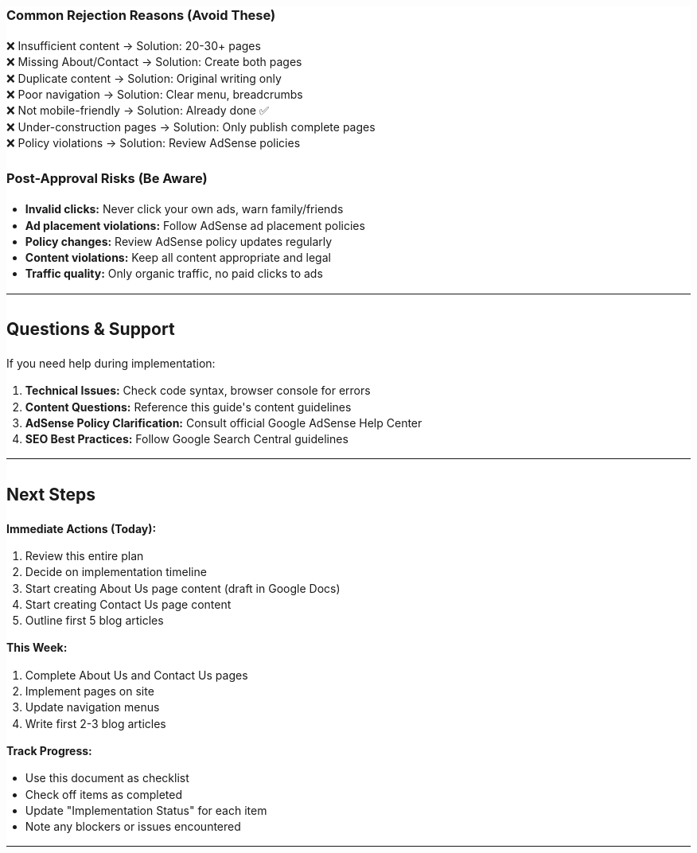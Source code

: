 ### Common Rejection Reasons (Avoid These)
❌ Insufficient content → Solution: 20-30+ pages  
❌ Missing About/Contact → Solution: Create both pages  
❌ Duplicate content → Solution: Original writing only  
❌ Poor navigation → Solution: Clear menu, breadcrumbs  
❌ Not mobile-friendly → Solution: Already done ✅  
❌ Under-construction pages → Solution: Only publish complete pages  
❌ Policy violations → Solution: Review AdSense policies  

### Post-Approval Risks (Be Aware)
- **Invalid clicks:** Never click your own ads, warn family/friends
- **Ad placement violations:** Follow AdSense ad placement policies
- **Policy changes:** Review AdSense policy updates regularly
- **Content violations:** Keep all content appropriate and legal
- **Traffic quality:** Only organic traffic, no paid clicks to ads

---

## Questions & Support

If you need help during implementation:

1. **Technical Issues:** Check code syntax, browser console for errors
2. **Content Questions:** Reference this guide's content guidelines
3. **AdSense Policy Clarification:** Consult official Google AdSense Help Center
4. **SEO Best Practices:** Follow Google Search Central guidelines

---

## Next Steps

**Immediate Actions (Today):**
1. Review this entire plan
2. Decide on implementation timeline
3. Start creating About Us page content (draft in Google Docs)
4. Start creating Contact Us page content
5. Outline first 5 blog articles

**This Week:**
1. Complete About Us and Contact Us pages
2. Implement pages on site
3. Update navigation menus
4. Write first 2-3 blog articles

**Track Progress:**
- Use this document as checklist
- Check off items as completed
- Update "Implementation Status" for each item
- Note any blockers or issues encountered

---

